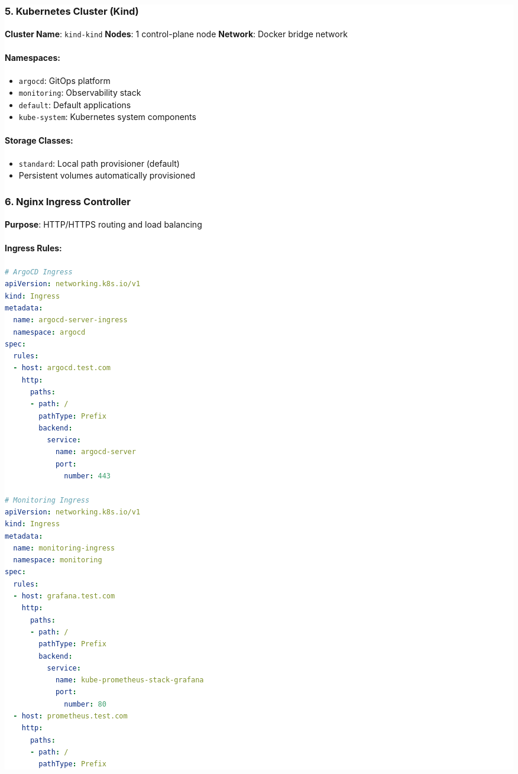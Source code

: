 ### 5. Kubernetes Cluster (Kind)

**Cluster Name**: `kind-kind`
**Nodes**: 1 control-plane node
**Network**: Docker bridge network

#### Namespaces:
- `argocd`: GitOps platform
- `monitoring`: Observability stack
- `default`: Default applications
- `kube-system`: Kubernetes system components

#### Storage Classes:
- `standard`: Local path provisioner (default)
- Persistent volumes automatically provisioned

### 6. Nginx Ingress Controller

**Purpose**: HTTP/HTTPS routing and load balancing

#### Ingress Rules:
```yaml
# ArgoCD Ingress
apiVersion: networking.k8s.io/v1
kind: Ingress
metadata:
  name: argocd-server-ingress
  namespace: argocd
spec:
  rules:
  - host: argocd.test.com
    http:
      paths:
      - path: /
        pathType: Prefix
        backend:
          service:
            name: argocd-server
            port:
              number: 443

# Monitoring Ingress
apiVersion: networking.k8s.io/v1
kind: Ingress
metadata:
  name: monitoring-ingress
  namespace: monitoring
spec:
  rules:
  - host: grafana.test.com
    http:
      paths:
      - path: /
        pathType: Prefix
        backend:
          service:
            name: kube-prometheus-stack-grafana
            port:
              number: 80
  - host: prometheus.test.com
    http:
      paths:
      - path: /
        pathType: Prefix
```